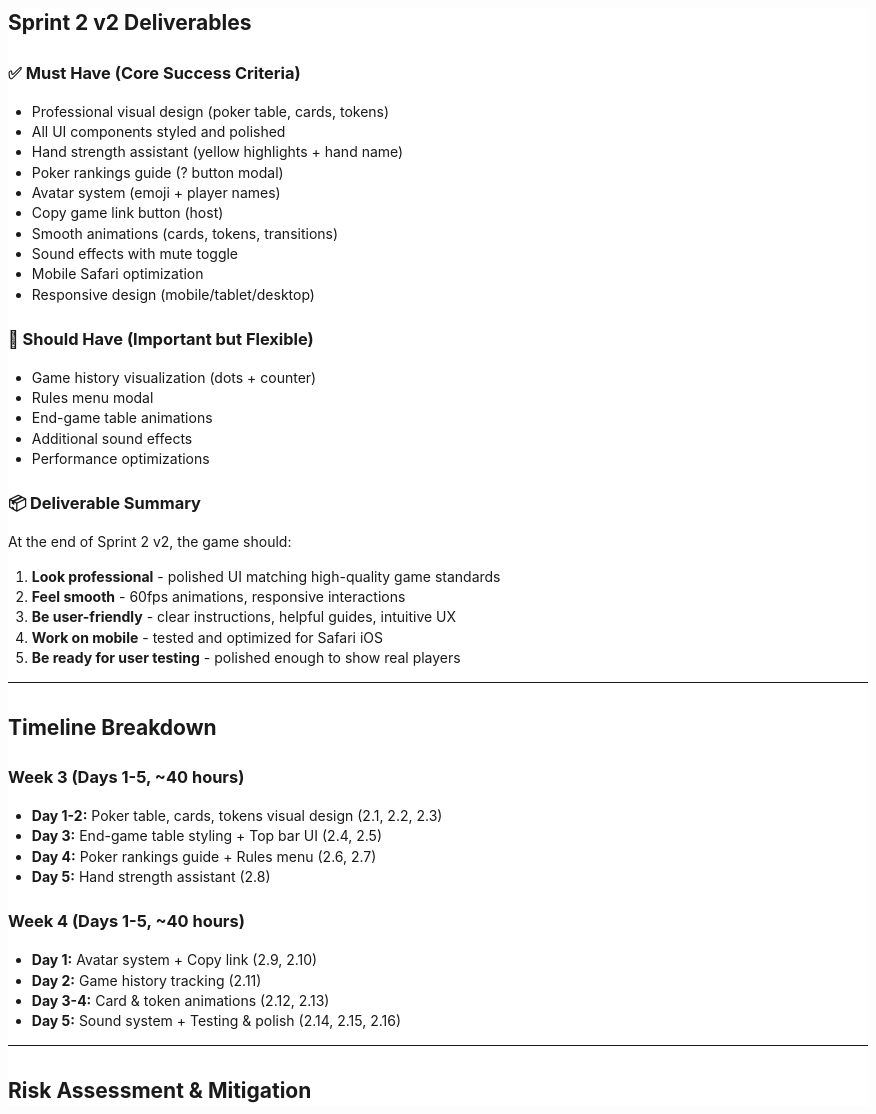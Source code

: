 
## Sprint 2 v2 Deliverables

### ✅ Must Have (Core Success Criteria)
- Professional visual design (poker table, cards, tokens)
- All UI components styled and polished
- Hand strength assistant (yellow highlights + hand name)
- Poker rankings guide (? button modal)
- Avatar system (emoji + player names)
- Copy game link button (host)
- Smooth animations (cards, tokens, transitions)
- Sound effects with mute toggle
- Mobile Safari optimization
- Responsive design (mobile/tablet/desktop)

### 🎯 Should Have (Important but Flexible)
- Game history visualization (dots + counter)
- Rules menu modal
- End-game table animations
- Additional sound effects
- Performance optimizations

### 📦 Deliverable Summary
At the end of Sprint 2 v2, the game should:
1. **Look professional** - polished UI matching high-quality game standards
2. **Feel smooth** - 60fps animations, responsive interactions
3. **Be user-friendly** - clear instructions, helpful guides, intuitive UX
4. **Work on mobile** - tested and optimized for Safari iOS
5. **Be ready for user testing** - polished enough to show real players

---

## Timeline Breakdown

### Week 3 (Days 1-5, ~40 hours)
- **Day 1-2:** Poker table, cards, tokens visual design (2.1, 2.2, 2.3)
- **Day 3:** End-game table styling + Top bar UI (2.4, 2.5)
- **Day 4:** Poker rankings guide + Rules menu (2.6, 2.7)
- **Day 5:** Hand strength assistant (2.8)

### Week 4 (Days 1-5, ~40 hours)
- **Day 1:** Avatar system + Copy link (2.9, 2.10)
- **Day 2:** Game history tracking (2.11)
- **Day 3-4:** Card & token animations (2.12, 2.13)
- **Day 5:** Sound system + Testing & polish (2.14, 2.15, 2.16)

---

## Risk Assessment & Mitigation
